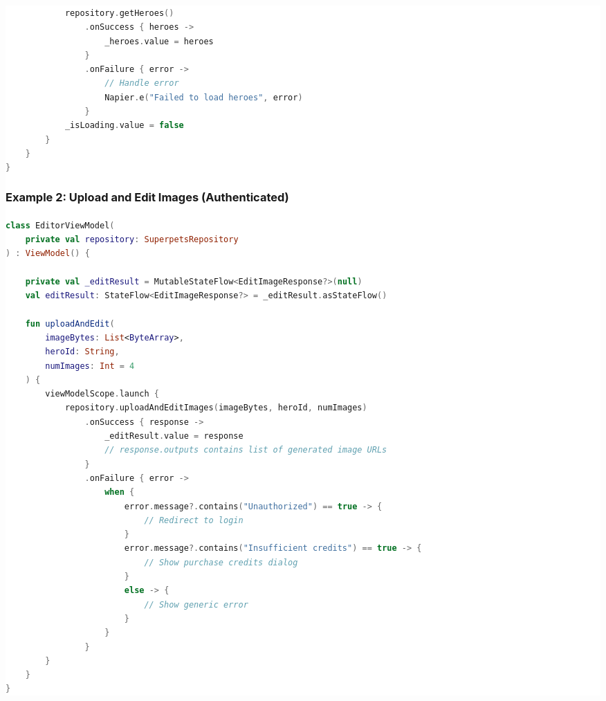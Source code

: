 ```kotlin
            repository.getHeroes()
                .onSuccess { heroes ->
                    _heroes.value = heroes
                }
                .onFailure { error ->
                    // Handle error
                    Napier.e("Failed to load heroes", error)
                }
            _isLoading.value = false
        }
    }
}
```

### Example 2: Upload and Edit Images (Authenticated)

```kotlin
class EditorViewModel(
    private val repository: SuperpetsRepository
) : ViewModel() {

    private val _editResult = MutableStateFlow<EditImageResponse?>(null)
    val editResult: StateFlow<EditImageResponse?> = _editResult.asStateFlow()

    fun uploadAndEdit(
        imageBytes: List<ByteArray>,
        heroId: String,
        numImages: Int = 4
    ) {
        viewModelScope.launch {
            repository.uploadAndEditImages(imageBytes, heroId, numImages)
                .onSuccess { response ->
                    _editResult.value = response
                    // response.outputs contains list of generated image URLs
                }
                .onFailure { error ->
                    when {
                        error.message?.contains("Unauthorized") == true -> {
                            // Redirect to login
                        }
                        error.message?.contains("Insufficient credits") == true -> {
                            // Show purchase credits dialog
                        }
                        else -> {
                            // Show generic error
                        }
                    }
                }
        }
    }
}
```
